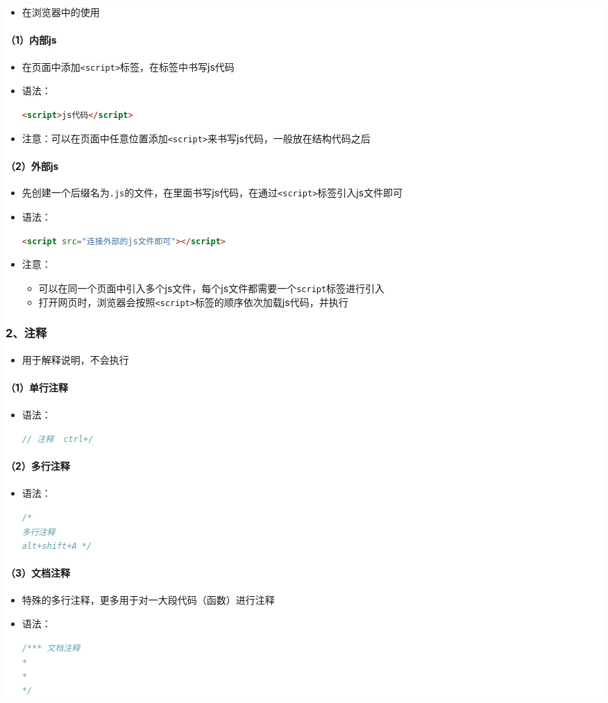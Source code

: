 - 在浏览器中的使用

#### （1）内部js

- 在页面中添加`<script>`标签，在标签中书写js代码

- 语法：

  ```html
  <script>js代码</script>
  ```

- 注意：可以在页面中任意位置添加`<script>`来书写js代码，一般放在结构代码之后

#### （2）外部js

- 先创建一个后缀名为`.js`的文件，在里面书写js代码，在通过`<script>`标签引入js文件即可

- 语法：

  ```html
  <script src="连接外部的js文件即可"></script>
  ```

- 注意：

  - 可以在同一个页面中引入多个js文件，每个js文件都需要一个`script`标签进行引入
  - 打开网页时，浏览器会按照`<script>`标签的顺序依次加载js代码，并执行

### 2、注释

- 用于解释说明，不会执行

#### （1）单行注释

- 语法：

  ```javascript
  // 注释  ctrl+/
  ```

#### （2）多行注释

- 语法：

  ```javascript
  /*  
  多行注释 
  alt+shift+A */
  ```

#### （3）文档注释

- 特殊的多行注释，更多用于对一大段代码（函数）进行注释

- 语法：

  ```javascript
  /*** 文档注释
  * 
  * 
  */
  ```
